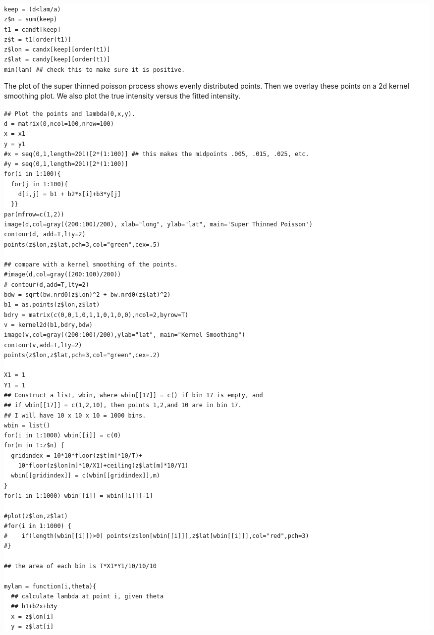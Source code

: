 ```
keep = (d<lam/a)
z$n = sum(keep)
t1 = candt[keep]
z$t = t1[order(t1)]
z$lon = candx[keep][order(t1)]
z$lat = candy[keep][order(t1)]
min(lam) ## check this to make sure it is positive. 
```

The plot of the super thinned poisson process shows evenly distributed points. Then we overlay these points on a 2d kernel smoothing plot. We also plot the true intensity versus the fitted intensity. 
```
## Plot the points and lambda(0,x,y).
d = matrix(0,ncol=100,nrow=100)
x = x1
y = y1
#x = seq(0,1,length=201)[2*(1:100)] ## this makes the midpoints .005, .015, .025, etc. 
#y = seq(0,1,length=201)[2*(1:100)]
for(i in 1:100){
  for(j in 1:100){ 
    d[i,j] = b1 + b2*x[i]+b3*y[j]
  }}
par(mfrow=c(1,2))
image(d,col=gray((200:100)/200), xlab="long", ylab="lat", main='Super Thinned Poisson')
contour(d, add=T,lty=2)
points(z$lon,z$lat,pch=3,col="green",cex=.5)

## compare with a kernel smoothing of the points. 
#image(d,col=gray((200:100)/200))
# contour(d,add=T,lty=2)
bdw = sqrt(bw.nrd0(z$lon)^2 + bw.nrd0(z$lat)^2)
b1 = as.points(z$lon,z$lat)
bdry = matrix(c(0,0,1,0,1,1,0,1,0,0),ncol=2,byrow=T)
v = kernel2d(b1,bdry,bdw)
image(v,col=gray((200:100)/200),ylab="lat", main="Kernel Smoothing")
contour(v,add=T,lty=2)
points(z$lon,z$lat,pch=3,col="green",cex=.2)

X1 = 1
Y1 = 1
## Construct a list, wbin, where wbin[[17]] = c() if bin 17 is empty, and 
## if wbin[[17]] = c(1,2,10), then points 1,2,and 10 are in bin 17. 
## I will have 10 x 10 x 10 = 1000 bins. 
wbin = list()
for(i in 1:1000) wbin[[i]] = c(0)
for(m in 1:z$n) {
  gridindex = 10*10*floor(z$t[m]*10/T)+
    10*floor(z$lon[m]*10/X1)+ceiling(z$lat[m]*10/Y1)
  wbin[[gridindex]] = c(wbin[[gridindex]],m)
}
for(i in 1:1000) wbin[[i]] = wbin[[i]][-1]

#plot(z$lon,z$lat)
#for(i in 1:1000) {
#    if(length(wbin[[i]])>0) points(z$lon[wbin[[i]]],z$lat[wbin[[i]]],col="red",pch=3)
#}

## the area of each bin is T*X1*Y1/10/10/10

mylam = function(i,theta){
  ## calculate lambda at point i, given theta
  ## b1+b2x+b3y
  x = z$lon[i]
  y = z$lat[i]
```